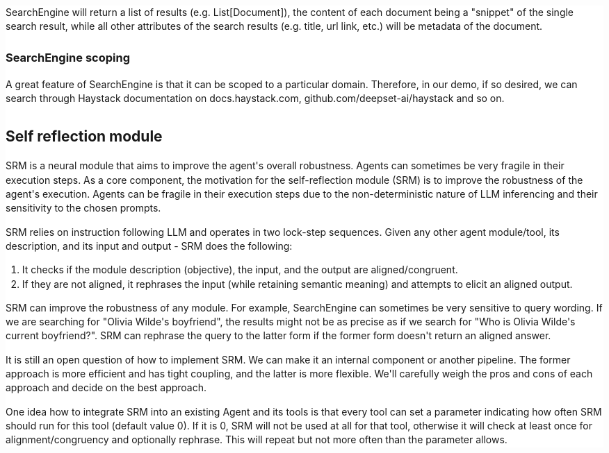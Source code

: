 SearchEngine will return a list of results (e.g. List[Document]), the content of each document being a "snippet" of the
single search result, while all other attributes of the search results (e.g. title, url link, etc.) will
be metadata of the document.

### SearchEngine scoping

A great feature of SearchEngine is that it can be scoped to a particular domain. Therefore, in our demo, if so desired,
we can search through Haystack documentation on docs.haystack.com, github.com/deepset-ai/haystack and so on.

## Self reflection module

SRM is a neural module that aims to improve the agent's overall robustness. Agents can sometimes be very fragile
in their execution steps. As a core component, the motivation for the self-reflection module (SRM) is to improve the
robustness of the agent's execution. Agents can be fragile in their execution steps due to the non-deterministic nature
of LLM inferencing and their sensitivity to the chosen prompts.

SRM relies on instruction following LLM and operates in two lock-step sequences. Given any other agent module/tool,
its description, and its input and output - SRM does the following:

1. It checks if the module description (objective), the input, and the output are aligned/congruent.
2. If they are not aligned, it rephrases the input (while retaining semantic meaning) and attempts to elicit an aligned
output.

SRM can improve the robustness of any module. For example, SearchEngine can sometimes be very sensitive to query wording.
If we are searching for "Olivia Wilde's boyfriend", the results might not be as precise as if we search for "Who is
Olivia Wilde's current boyfriend?". SRM can rephrase the query to the latter form if the former form doesn't return
an aligned answer.

It is still an open question of how to implement SRM. We can make it an internal component or another pipeline. The
former approach is more efficient and has tight coupling, and the latter is more flexible. We'll carefully weigh
the pros and cons of each approach and decide on the best approach.

One idea how to integrate SRM into an existing Agent and its tools is that every tool can set a parameter indicating
how often SRM should run for this tool (default value 0). If it is 0, SRM will not be used at all for that tool,
otherwise it will check at least once for alignment/congruency and optionally rephrase. This will repeat but not
more often than the parameter allows.
